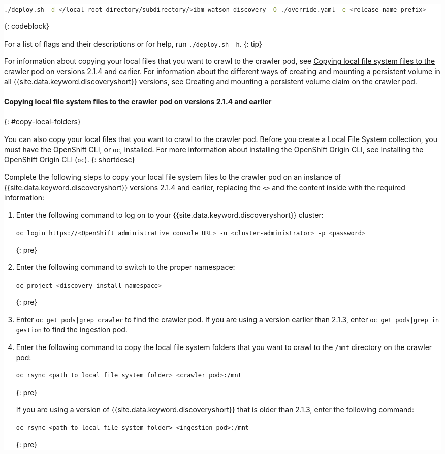    ```bash
   ./deploy.sh -d </local root directory/subdirectory/>ibm-watson-discovery -O ./override.yaml -e <release-name-prefix>
   ```
   {: codeblock}

   For a list of flags and their descriptions or for help, run `./deploy.sh -h`.
   {: tip}

For information about copying your local files that you want to crawl to the crawler pod, see [Copying local file system files to the crawler pod on versions 2.1.4 and earlier](/docs/discovery-data?topic=discovery-data-collection-types#copy-local-folders). For information about the different ways of creating and mounting a persistent volume in all {{site.data.keyword.discoveryshort}} versions, see [Creating and mounting a persistent volume claim on the crawler pod](/docs/discovery-data?topic=discovery-data-collection-types#mount-persistent-volume).

#### Copying local file system files to the crawler pod on versions 2.1.4 and earlier
{: #copy-local-folders}

You can also copy your local files that you want to crawl to the crawler pod. Before you create a [Local File System collection](/docs/discovery-data?topic=discovery-data-collection-types#configurelocalfilesystem), you must have the OpenShift CLI, or `oc`, installed. For more information about installing the OpenShift Origin CLI, see [Installing the OpenShift Origin CLI (`oc`)](/docs/openshift?topic=openshift-openshift-cli#cli_oc).
{: shortdesc}

Complete the following steps to copy your local file system files to the crawler pod on an instance of {{site.data.keyword.discoveryshort}} versions 2.1.4 and earlier, replacing the `<>` and the content inside with the required information:

1. Enter the following command to log on to your {{site.data.keyword.discoveryshort}} cluster:

   ```bash
   oc login https://<OpenShift administrative console URL> -u <cluster-administrator> -p <password>
   ```
   {: pre}

1. Enter the following command to switch to the proper namespace:
   ```bash
   oc project <discovery-install namespace>
   ```
   {: pre}

1. Enter `oc get pods|grep crawler` to find the crawler pod. If you are using a version earlier than 2.1.3, enter `oc get pods|grep ingestion` to find the ingestion pod.
1. Enter the following command to copy the local file system folders that you want to crawl to the `/mnt` directory on the crawler pod:

   ```bash
   oc rsync <path to local file system folder> <crawler pod>:/mnt
   ```
   {: pre}

   If you are using a version of {{site.data.keyword.discoveryshort}} that is older than 2.1.3, enter the following command:

   ```
   oc rsync <path to local file system folder> <ingestion pod>:/mnt
   ```
   {: pre}
